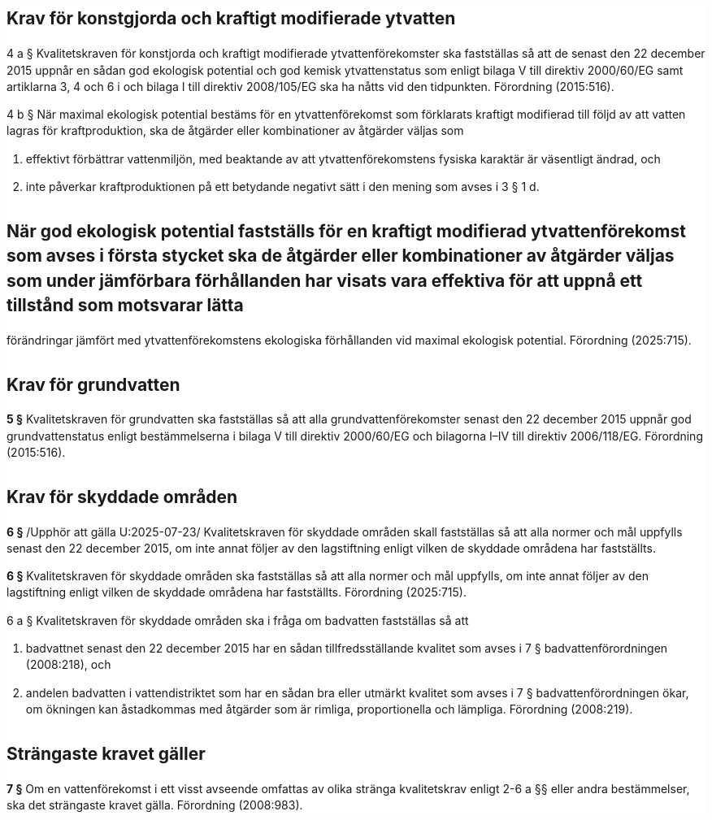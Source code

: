 ## Krav för konstgjorda och kraftigt modifierade ytvatten

4 a § Kvalitetskraven för konstjorda och kraftigt modifierade ytvattenförekomster ska fastställas så att de senast den 22 december 2015 uppnår en sådan god ekologisk potential och god kemisk ytvattenstatus som enligt bilaga V till direktiv 2000/60/EG samt artiklarna 3, 4 och 6 i och bilaga I till direktiv 2008/105/EG ska ha nåtts vid den tidpunkten. Förordning (2015:516).

4 b § När maximal ekologisk potential bestäms för en ytvattenförekomst som förklarats kraftigt modifierad till följd av att vatten lagras för kraftproduktion, ska de åtgärder eller kombinationer av åtgärder väljas som

1. effektivt förbättrar vattenmiljön, med beaktande av att ytvattenförekomstens fysiska karaktär är väsentligt ändrad, och

2. inte påverkar kraftproduktionen på ett betydande negativt sätt i den mening som avses i 3 § 1 d.

## När god ekologisk potential fastställs för en kraftigt modifierad ytvattenförekomst som avses i första stycket ska de åtgärder eller kombinationer av åtgärder väljas som under jämförbara förhållanden har visats vara effektiva för att uppnå ett tillstånd som motsvarar lätta

förändringar jämfört med ytvattenförekomstens ekologiska förhållanden vid maximal ekologisk potential. Förordning (2025:715).

## Krav för grundvatten

**5 §** Kvalitetskraven för grundvatten ska fastställas så att alla grundvattenförekomster senast den 22 december 2015 uppnår god grundvattenstatus enligt bestämmelserna i bilaga V till direktiv 2000/60/EG och bilagorna I–IV till direktiv 2006/118/EG. Förordning (2015:516).

## Krav för skyddade områden

**6 §** /Upphör att gälla U:2025-07-23/ Kvalitetskraven för skyddade områden skall fastställas så att alla normer och mål uppfylls senast den 22 december 2015, om inte annat följer av den lagstiftning enligt vilken de skyddade områdena har fastställts.

**6 §** Kvalitetskraven för skyddade områden ska fastställas så att alla normer och mål uppfylls, om inte annat följer av den lagstiftning enligt vilken de skyddade områdena har fastställts. Förordning (2025:715).

6 a § Kvalitetskraven för skyddade områden ska i fråga om badvatten fastställas så att

1. badvattnet senast den 22 december 2015 har en sådan tillfredsställande kvalitet som avses i 7 § badvattenförordningen (2008:218), och

2. andelen badvatten i vattendistriktet som har en sådan bra eller utmärkt kvalitet som avses i 7 § badvattenförordningen ökar, om ökningen kan åstadkommas med åtgärder som är rimliga, proportionella och lämpliga. Förordning (2008:219).

## Strängaste kravet gäller

**7 §** Om en vattenförekomst i ett visst avseende omfattas av olika stränga kvalitetskrav enligt 2-6 a §§ eller andra bestämmelser, ska det strängaste kravet gälla. Förordning (2008:983).
